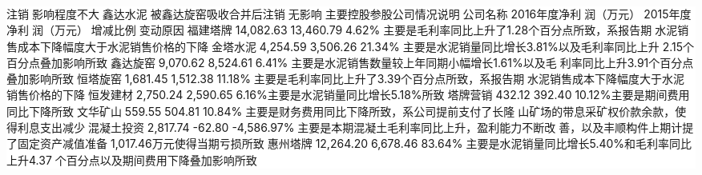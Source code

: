 注销
影响程度不大
鑫达水泥
被鑫达旋窑吸收合并后注销
无影响
主要控股参股公司情况说明
公司名称
2016年度净利
润（万元）
2015年度净利
润（万元）
增减比例
变动原因
福建塔牌
14,082.63
13,460.79
4.62%
主要是毛利率同比上升了1.28个百分点所致，系报告期
水泥销售成本下降幅度大于水泥销售价格的下降
金塔水泥
4,254.59
3,506.26
21.34%
主要是水泥销量同比增长3.81%以及毛利率同比上升
2.15个百分点叠加影响所致
鑫达旋窑
9,070.62
8,524.61
6.41%
主要是水泥销售数量较上年同期小幅增长1.61%以及毛
利率同比上升3.91个百分点叠加影响所致
恒塔旋窑
1,681.45
1,512.38
11.18%
主要是毛利率同比上升了3.39个百分点所致，系报告期
水泥销售成本下降幅度大于水泥销售价格的下降
恒发建材
2,750.24
2,590.65
6.16%主要是水泥销量同比增长5.18%所致
塔牌营销
432.12
392.40
10.12%主要是期间费用同比下降所致
文华矿山
559.55
504.81
10.84%
主要是财务费用同比下降所致，系公司提前支付了长隆
山矿场的带息采矿权价款余款，使得利息支出减少
混凝土投资
2,817.74
-62.80
-4,586.97%
主要是本期混凝土毛利率同比上升，盈利能力不断改
善，以及丰顺构件上期计提了固定资产减值准备
1,017.46万元使得当期亏损所致
惠州塔牌
12,264.20
6,678.46
83.64%
主要是水泥销量同比增长5.40%和毛利率同比上升4.37
个百分点以及期间费用下降叠加影响所致
